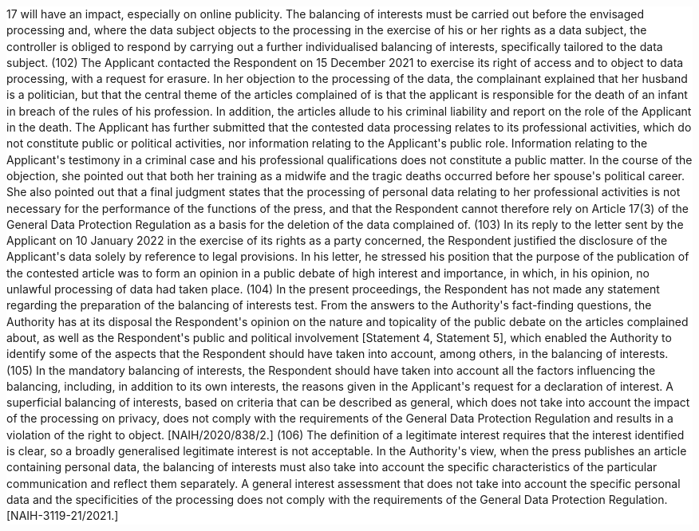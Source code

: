 17
will have an impact, especially on online publicity. The balancing of interests must be carried out
before the envisaged processing and, where the data subject objects to the processing in the
exercise of his or her rights as a data subject, the controller is obliged to respond by carrying out a
further individualised balancing of interests, specifically tailored to the data subject.
(102) The Applicant contacted the Respondent on 15 December 2021 to exercise its right of access and
to object to data processing, with a request for erasure. In her objection to the processing of the
data, the complainant explained that her husband is a politician, but that the central theme of the
articles complained of is that the applicant is responsible for the death of an infant in breach of the
rules of his profession. In addition, the articles allude to his criminal liability and report on the role of
the Applicant in the death. The Applicant has further submitted that the contested data processing
relates to its professional activities, which do not constitute public or political activities, nor
information relating to the Applicant's public role. Information relating to the Applicant's testimony in
a criminal case and his professional qualifications does not constitute a public matter. In the course
of the objection, she pointed out that both her training as a midwife and the tragic deaths occurred
before her spouse's political career. She also pointed out that a final judgment states that the
processing of personal data relating to her professional activities is not necessary for the
performance of the functions of the press, and that the Respondent cannot therefore rely on Article
17(3) of the General Data Protection Regulation as a basis for the deletion of the data complained
of.
(103) In its reply to the letter sent by the Applicant on 10 January 2022 in the exercise of its rights as a
party concerned, the Respondent justified the disclosure of the Applicant's data solely by reference
to legal provisions. In his letter, he stressed his position that the purpose of the publication of the
contested article was to form an opinion in a public debate of high interest and importance, in which,
in his opinion, no unlawful processing of data had taken place.
(104) In the present proceedings, the Respondent has not made any statement regarding the preparation
of the balancing of interests test. From the answers to the Authority's fact-finding questions, the
Authority has at its disposal the Respondent's opinion on the nature and topicality of the public
debate on the articles complained about, as well as the Respondent's public and political
involvement \[Statement 4, Statement 5\], which enabled the Authority to identify some of the aspects
that the Respondent should have taken into account, among others, in the balancing of interests.
(105) In the mandatory balancing of interests, the Respondent should have taken into account all the
factors influencing the balancing, including, in addition to its own interests, the reasons given in the
Applicant's request for a declaration of interest. A superficial balancing of interests, based on criteria
that can be described as general, which does not take into account the impact of the processing on
privacy, does not comply with the requirements of the General Data Protection Regulation and
results in a violation of the right to object. \[NAIH/2020/838/2.\]
(106) The definition of a legitimate interest requires that the interest identified is clear, so a broadly
generalised legitimate interest is not acceptable. In the Authority's view, when the press publishes
an article containing personal data, the balancing of interests must also take into account the
specific characteristics of the particular communication and reflect them separately. A general
interest assessment that does not take into account the specific personal data and the specificities
of the processing does not comply with the requirements of the General Data Protection Regulation.
\[NAIH-3119-21/2021.\]
